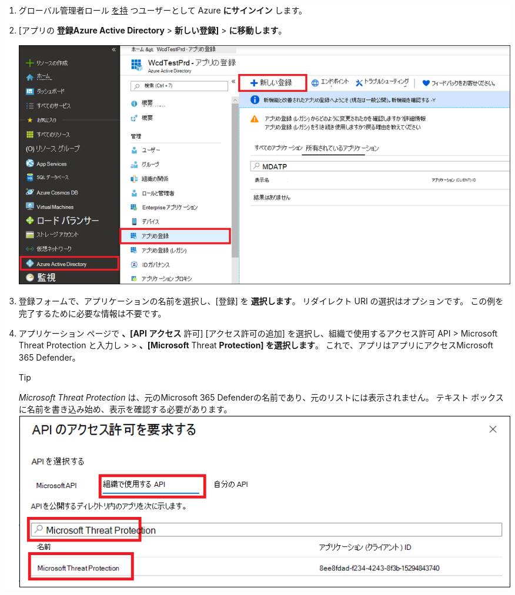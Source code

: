 1. グローバル管理者ロール [を持](https://portal.azure.com) つユーザーとして Azure **にサインイン** します。

2. [アプリの **登録Azure Active Directory**  >  **新しい登録]**  >  **に移動します**。

   ![アプリケーションの登録Microsoft Azureナビゲーションのイメージ。](../../media/atp-azure-new-app2.png)

3. 登録フォームで、アプリケーションの名前を選択し、[登録] を **選択します**。 リダイレクト URI の選択はオプションです。 この例を完了するために必要な情報は不要です。

4. アプリケーション ページで **、[API アクセス** 許可] [アクセス許可の追加] を選択し、組織で使用するアクセス許可 API > Microsoft Threat Protection と入力し  >    >  **、[Microsoft** Threat **Protection] を選択します**。 これで、アプリはアプリにアクセスMicrosoft 365 Defender。

   > [!TIP]
   > *Microsoft Threat Protection* は、元のMicrosoft 365 Defenderの名前であり、元のリストには表示されません。 テキスト ボックスに名前を書き込み始め、表示を確認する必要があります。
   ![API アクセス許可の選択のイメージ。](../../media/apis-in-my-org-tab.PNG)
